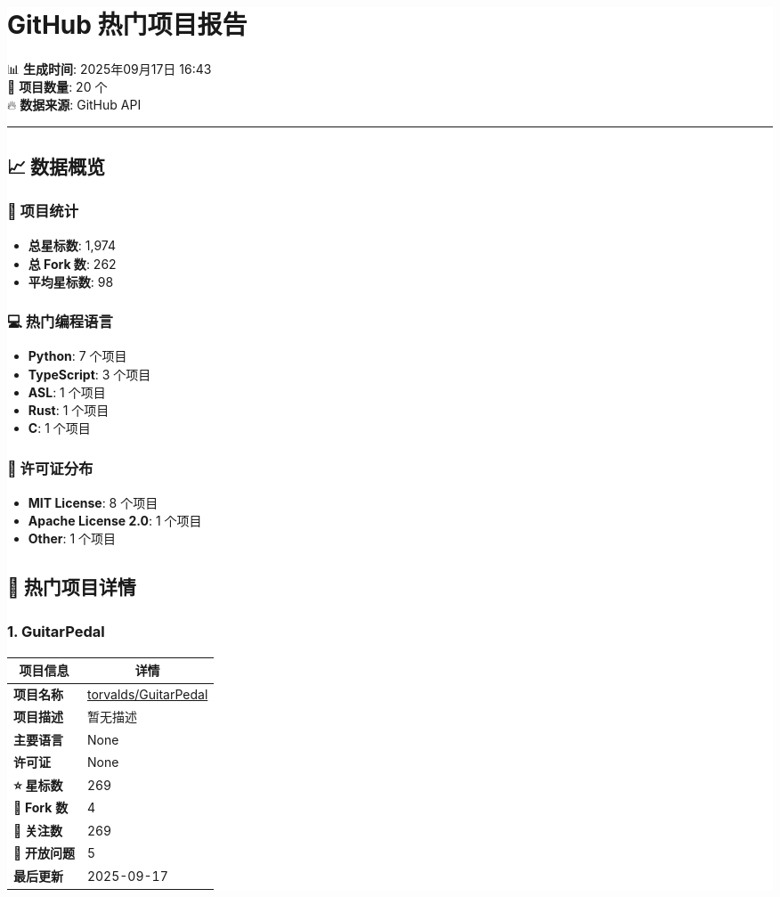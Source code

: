 # GitHub 热门项目报告

📊 **生成时间**: 2025年09月17日 16:43  
🎯 **项目数量**: 20 个  
🔥 **数据来源**: GitHub API

---

## 📈 数据概览

### 🌟 项目统计
- **总星标数**: 1,974
- **总 Fork 数**: 262
- **平均星标数**: 98

### 💻 热门编程语言
- **Python**: 7 个项目
- **TypeScript**: 3 个项目
- **ASL**: 1 个项目
- **Rust**: 1 个项目
- **C**: 1 个项目

### 📄 许可证分布
- **MIT License**: 8 个项目
- **Apache License 2.0**: 1 个项目
- **Other**: 1 个项目

## 🚀 热门项目详情

### 1. GuitarPedal


| 项目信息 | 详情 |
|---------|------|
| **项目名称** | [torvalds/GuitarPedal](https://github.com/torvalds/GuitarPedal) |
| **项目描述** | 暂无描述 |
| **主要语言** | None |
| **许可证** | None |
| **⭐ 星标数** | 269 |
| **🍴 Fork 数** | 4 |
| **👀 关注数** | 269 |
| **🐛 开放问题** | 5 |
| **最后更新** | 2025-09-17 |
